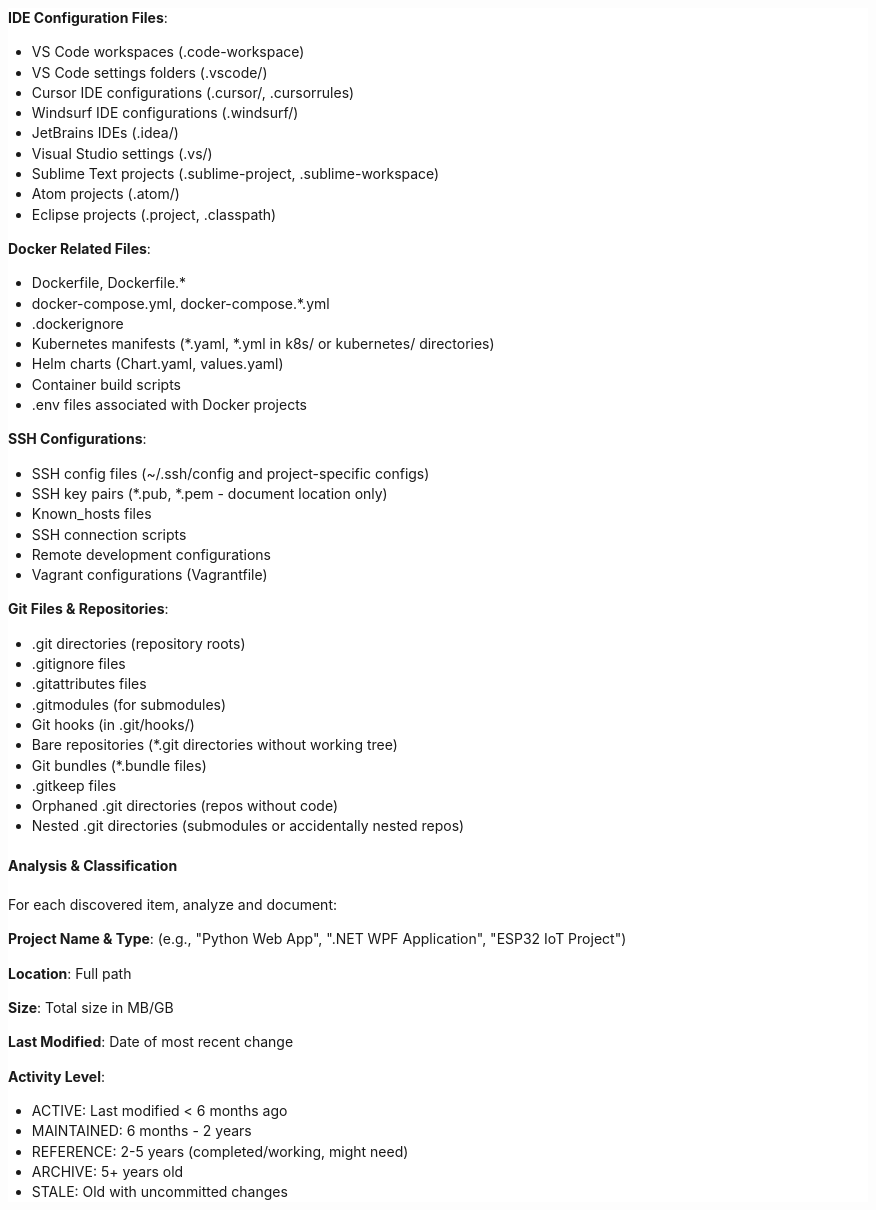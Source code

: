 **IDE Configuration Files**:
- VS Code workspaces (.code-workspace)
- VS Code settings folders (.vscode/)
- Cursor IDE configurations (.cursor/, .cursorrules)
- Windsurf IDE configurations (.windsurf/)
- JetBrains IDEs (.idea/)
- Visual Studio settings (.vs/)
- Sublime Text projects (.sublime-project, .sublime-workspace)
- Atom projects (.atom/)
- Eclipse projects (.project, .classpath)

**Docker Related Files**:
- Dockerfile, Dockerfile.*
- docker-compose.yml, docker-compose.*.yml
- .dockerignore
- Kubernetes manifests (*.yaml, *.yml in k8s/ or kubernetes/ directories)
- Helm charts (Chart.yaml, values.yaml)
- Container build scripts
- .env files associated with Docker projects

**SSH Configurations**:
- SSH config files (~/.ssh/config and project-specific configs)
- SSH key pairs (*.pub, *.pem - document location only)
- Known_hosts files
- SSH connection scripts
- Remote development configurations
- Vagrant configurations (Vagrantfile)

**Git Files & Repositories**:
- .git directories (repository roots)
- .gitignore files
- .gitattributes files
- .gitmodules (for submodules)
- Git hooks (in .git/hooks/)
- Bare repositories (*.git directories without working tree)
- Git bundles (*.bundle files)
- .gitkeep files
- Orphaned .git directories (repos without code)
- Nested .git directories (submodules or accidentally nested repos)

#### Analysis & Classification

For each discovered item, analyze and document:

**Project Name & Type**: (e.g., "Python Web App", ".NET WPF Application", "ESP32 IoT Project")

**Location**: Full path

**Size**: Total size in MB/GB

**Last Modified**: Date of most recent change

**Activity Level**:
- ACTIVE: Last modified < 6 months ago
- MAINTAINED: 6 months - 2 years
- REFERENCE: 2-5 years (completed/working, might need)
- ARCHIVE: 5+ years old
- STALE: Old with uncommitted changes
